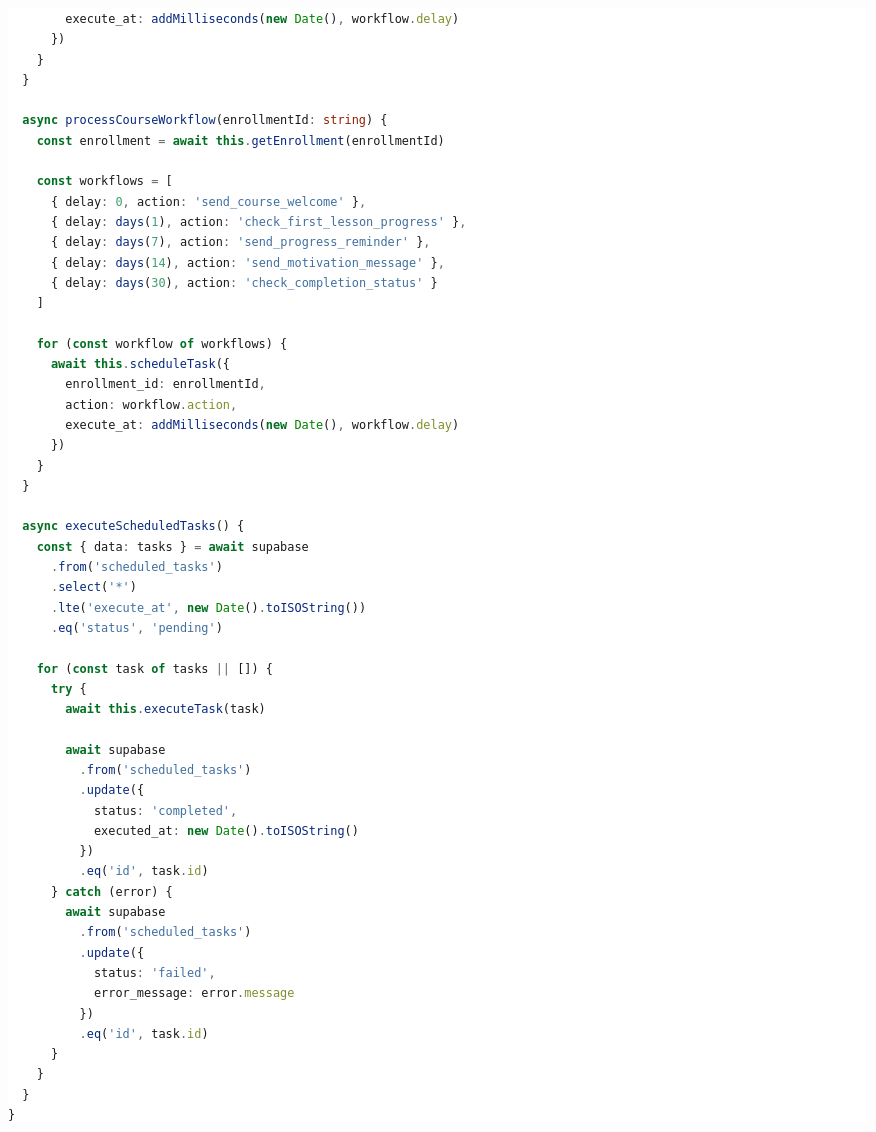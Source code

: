 ```typescript
        execute_at: addMilliseconds(new Date(), workflow.delay)
      })
    }
  }
  
  async processCourseWorkflow(enrollmentId: string) {
    const enrollment = await this.getEnrollment(enrollmentId)
    
    const workflows = [
      { delay: 0, action: 'send_course_welcome' },
      { delay: days(1), action: 'check_first_lesson_progress' },
      { delay: days(7), action: 'send_progress_reminder' },
      { delay: days(14), action: 'send_motivation_message' },
      { delay: days(30), action: 'check_completion_status' }
    ]
    
    for (const workflow of workflows) {
      await this.scheduleTask({
        enrollment_id: enrollmentId,
        action: workflow.action,
        execute_at: addMilliseconds(new Date(), workflow.delay)
      })
    }
  }
  
  async executeScheduledTasks() {
    const { data: tasks } = await supabase
      .from('scheduled_tasks')
      .select('*')
      .lte('execute_at', new Date().toISOString())
      .eq('status', 'pending')
      
    for (const task of tasks || []) {
      try {
        await this.executeTask(task)
        
        await supabase
          .from('scheduled_tasks')
          .update({ 
            status: 'completed',
            executed_at: new Date().toISOString()
          })
          .eq('id', task.id)
      } catch (error) {
        await supabase
          .from('scheduled_tasks')
          .update({ 
            status: 'failed',
            error_message: error.message
          })
          .eq('id', task.id)
      }
    }
  }
}
```
